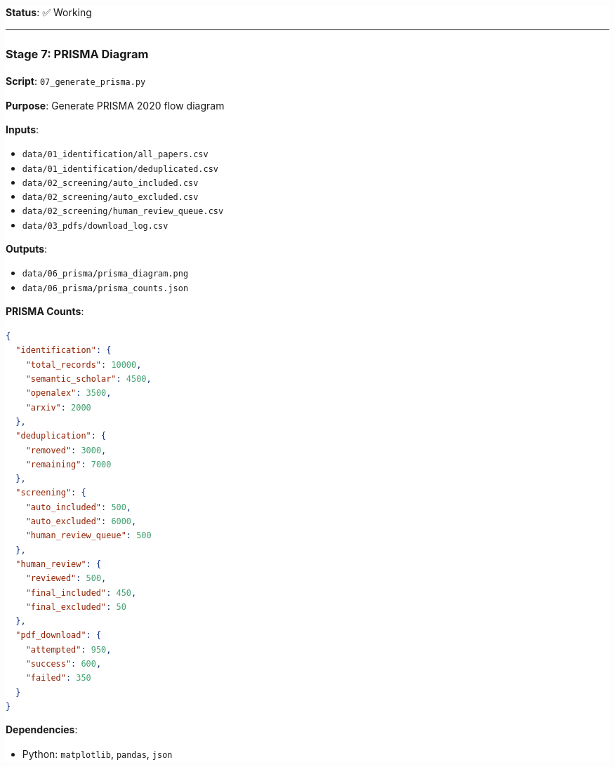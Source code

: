 **Status**: ✅ Working

---

### Stage 7: PRISMA Diagram

**Script**: `07_generate_prisma.py`

**Purpose**: Generate PRISMA 2020 flow diagram

**Inputs**:
- `data/01_identification/all_papers.csv`
- `data/01_identification/deduplicated.csv`
- `data/02_screening/auto_included.csv`
- `data/02_screening/auto_excluded.csv`
- `data/02_screening/human_review_queue.csv`
- `data/03_pdfs/download_log.csv`

**Outputs**:
- `data/06_prisma/prisma_diagram.png`
- `data/06_prisma/prisma_counts.json`

**PRISMA Counts**:
```json
{
  "identification": {
    "total_records": 10000,
    "semantic_scholar": 4500,
    "openalex": 3500,
    "arxiv": 2000
  },
  "deduplication": {
    "removed": 3000,
    "remaining": 7000
  },
  "screening": {
    "auto_included": 500,
    "auto_excluded": 6000,
    "human_review_queue": 500
  },
  "human_review": {
    "reviewed": 500,
    "final_included": 450,
    "final_excluded": 50
  },
  "pdf_download": {
    "attempted": 950,
    "success": 600,
    "failed": 350
  }
}
```

**Dependencies**:
- Python: `matplotlib`, `pandas`, `json`

